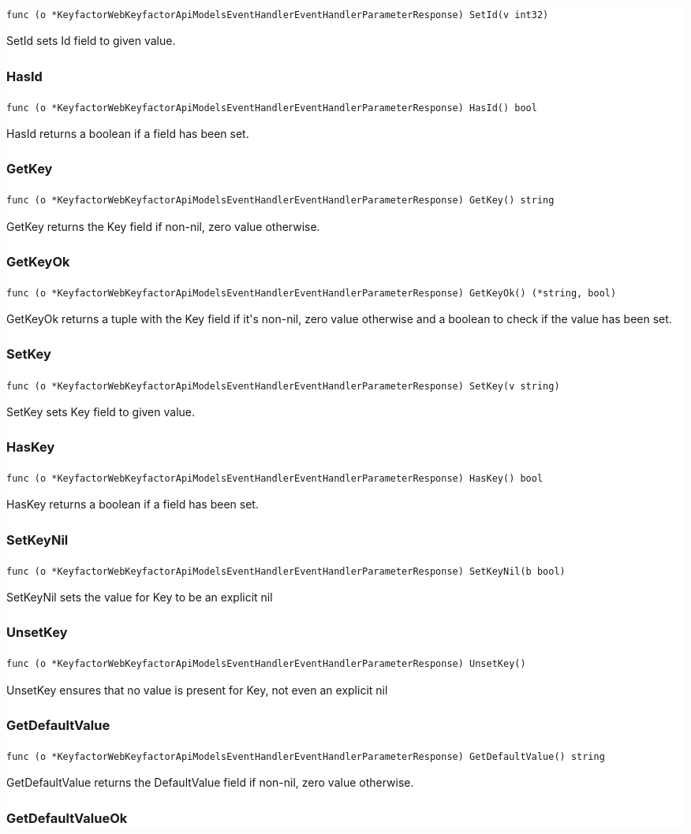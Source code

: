 `func (o *KeyfactorWebKeyfactorApiModelsEventHandlerEventHandlerParameterResponse) SetId(v int32)`

SetId sets Id field to given value.

### HasId

`func (o *KeyfactorWebKeyfactorApiModelsEventHandlerEventHandlerParameterResponse) HasId() bool`

HasId returns a boolean if a field has been set.

### GetKey

`func (o *KeyfactorWebKeyfactorApiModelsEventHandlerEventHandlerParameterResponse) GetKey() string`

GetKey returns the Key field if non-nil, zero value otherwise.

### GetKeyOk

`func (o *KeyfactorWebKeyfactorApiModelsEventHandlerEventHandlerParameterResponse) GetKeyOk() (*string, bool)`

GetKeyOk returns a tuple with the Key field if it's non-nil, zero value otherwise
and a boolean to check if the value has been set.

### SetKey

`func (o *KeyfactorWebKeyfactorApiModelsEventHandlerEventHandlerParameterResponse) SetKey(v string)`

SetKey sets Key field to given value.

### HasKey

`func (o *KeyfactorWebKeyfactorApiModelsEventHandlerEventHandlerParameterResponse) HasKey() bool`

HasKey returns a boolean if a field has been set.

### SetKeyNil

`func (o *KeyfactorWebKeyfactorApiModelsEventHandlerEventHandlerParameterResponse) SetKeyNil(b bool)`

 SetKeyNil sets the value for Key to be an explicit nil

### UnsetKey
`func (o *KeyfactorWebKeyfactorApiModelsEventHandlerEventHandlerParameterResponse) UnsetKey()`

UnsetKey ensures that no value is present for Key, not even an explicit nil
### GetDefaultValue

`func (o *KeyfactorWebKeyfactorApiModelsEventHandlerEventHandlerParameterResponse) GetDefaultValue() string`

GetDefaultValue returns the DefaultValue field if non-nil, zero value otherwise.

### GetDefaultValueOk
